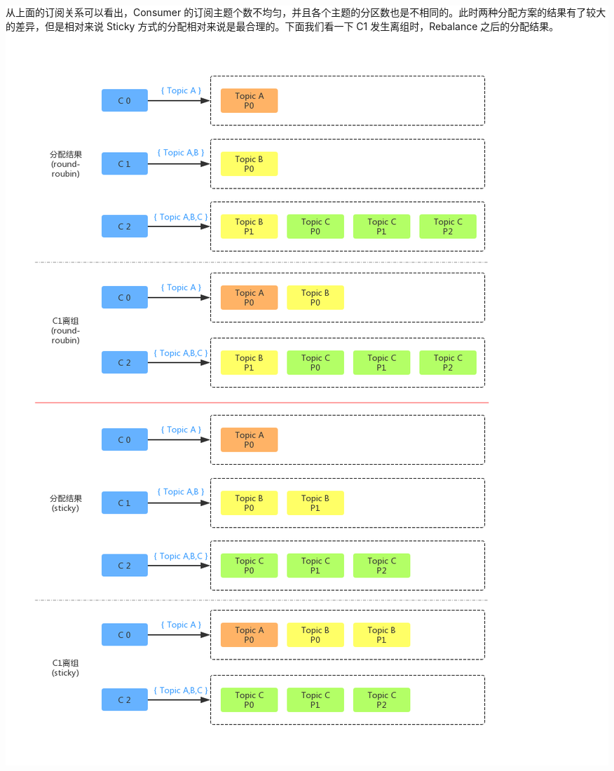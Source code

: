 从上面的订阅关系可以看出，Consumer 的订阅主题个数不均匀，并且各个主题的分区数也是不相同的。此时两种分配方案的结果有了较大的差异，但是相对来说 Sticky 方式的分配相对来说是最合理的。下面我们看一下 C1 发生离组时，Rebalance 之后的分配结果。

![StickyAssignor-4](/images/消息队列/kafka/StickyAssignor-4.jpg)
